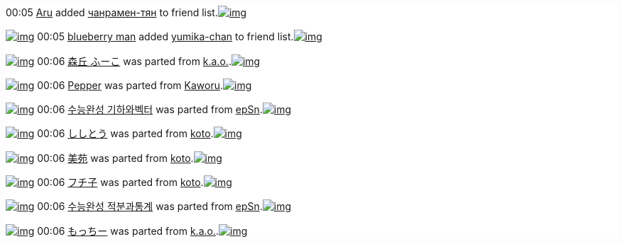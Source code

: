 00:05 [Aru](http://www.barcodekanojo.com/user/488557/Aru) added [чанрамен-тян](http://www.barcodekanojo.com/kanojo/2483545/%D1%87%D0%B0%D0%BD%D1%80%D0%B0%D0%BC%D0%B5%D0%BD-%D1%82%D1%8F%D0%BD) to friend list.[![img](http://www.deviantsart.com/3mt1f5e.png)](http://www.barcodekanojo.com/kanojo/2483545/%D1%87%D0%B0%D0%BD%D1%80%D0%B0%D0%BC%D0%B5%D0%BD-%D1%82%D1%8F%D0%BD) 

[![img](http://www.deviantsart.com/lf0ci9.jpeg)](http://www.barcodekanojo.com/user/399459/blueberry%20man) 00:05 [blueberry man](http://www.barcodekanojo.com/user/399459/blueberry%20man) added [yumika-chan](http://www.barcodekanojo.com/kanojo/2498839/yumika-chan) to friend list.[![img](http://www.deviantsart.com/2a4pt1.png)](http://www.barcodekanojo.com/kanojo/2498839/yumika-chan) 

[![img](http://www.deviantsart.com/rg4tv5.png)](http://www.barcodekanojo.com/kanojo/2523643/%E6%A3%AE%E4%B8%98%20%E3%81%B5%E3%83%BC%E3%81%93) 00:06 [森丘 ふーこ](http://www.barcodekanojo.com/kanojo/2523643/%E6%A3%AE%E4%B8%98%20%E3%81%B5%E3%83%BC%E3%81%93) was parted from [k.a.o.](http://www.barcodekanojo.com/kanojo/2523643/%E6%A3%AE%E4%B8%98%20%E3%81%B5%E3%83%BC%E3%81%93).[![img](http://www.deviantsart.com/112u197.jpeg)](http://www.barcodekanojo.com/user/30944/k.a.o.) 

[![img](http://www.deviantsart.com/3rb3gpg.png)](http://www.barcodekanojo.com/kanojo/3115325/Pepper) 00:06 [Pepper](http://www.barcodekanojo.com/kanojo/3115325/Pepper) was parted from [Kaworu](http://www.barcodekanojo.com/kanojo/3115325/Pepper).[![img](http://www.deviantsart.com/2pi9jsr.jpeg)](http://www.barcodekanojo.com/user/231816/Kaworu) 

[![img](http://www.deviantsart.com/oioqgj.png)](http://www.barcodekanojo.com/kanojo/3057641/%EC%88%98%EB%8A%A5%EC%99%84%EC%84%B1%20%EA%B8%B0%ED%95%98%EC%99%80%EB%B2%A1%ED%84%B0) 00:06 [수능완성 기하와벡터](http://www.barcodekanojo.com/kanojo/3057641/%EC%88%98%EB%8A%A5%EC%99%84%EC%84%B1%20%EA%B8%B0%ED%95%98%EC%99%80%EB%B2%A1%ED%84%B0) was parted from [epSn](http://www.barcodekanojo.com/kanojo/3057641/%EC%88%98%EB%8A%A5%EC%99%84%EC%84%B1%20%EA%B8%B0%ED%95%98%EC%99%80%EB%B2%A1%ED%84%B0).[![img](http://www.deviantsart.com/8uavvb.jpeg)](http://www.barcodekanojo.com/user/20375/epSn) 

[![img](http://www.deviantsart.com/37bjd8i.png)](http://www.barcodekanojo.com/kanojo/2948692/%E3%81%97%E3%81%97%E3%81%A8%E3%81%86) 00:06 [ししとう](http://www.barcodekanojo.com/kanojo/2948692/%E3%81%97%E3%81%97%E3%81%A8%E3%81%86) was parted from [koto](http://www.barcodekanojo.com/kanojo/2948692/%E3%81%97%E3%81%97%E3%81%A8%E3%81%86).[![img](http://www.deviantsart.com/33afvm9.jpeg)](http://www.barcodekanojo.com/user/271022/koto) 

[![img](http://www.deviantsart.com/3slv3o2.png)](http://www.barcodekanojo.com/kanojo/3023944/%E7%BE%8E%E8%8B%91) 00:06 [美苑](http://www.barcodekanojo.com/kanojo/3023944/%E7%BE%8E%E8%8B%91) was parted from [koto](http://www.barcodekanojo.com/kanojo/3023944/%E7%BE%8E%E8%8B%91).[![img](http://www.deviantsart.com/33afvm9.jpeg)](http://www.barcodekanojo.com/user/271022/koto) 

[![img](http://www.deviantsart.com/1q7lla3.png)](http://www.barcodekanojo.com/kanojo/3099083/%E3%83%95%E3%83%81%E5%AD%90) 00:06 [フチ子](http://www.barcodekanojo.com/kanojo/3099083/%E3%83%95%E3%83%81%E5%AD%90) was parted from [koto](http://www.barcodekanojo.com/kanojo/3099083/%E3%83%95%E3%83%81%E5%AD%90).[![img](http://www.deviantsart.com/33afvm9.jpeg)](http://www.barcodekanojo.com/user/271022/koto) 

[![img](http://www.deviantsart.com/na3ha8.png)](http://www.barcodekanojo.com/kanojo/3057642/%EC%88%98%EB%8A%A5%EC%99%84%EC%84%B1%20%EC%A0%81%EB%B6%84%EA%B3%BC%ED%86%B5%EA%B3%84) 00:06 [수능완성 적분과통계](http://www.barcodekanojo.com/kanojo/3057642/%EC%88%98%EB%8A%A5%EC%99%84%EC%84%B1%20%EC%A0%81%EB%B6%84%EA%B3%BC%ED%86%B5%EA%B3%84) was parted from [epSn](http://www.barcodekanojo.com/kanojo/3057642/%EC%88%98%EB%8A%A5%EC%99%84%EC%84%B1%20%EC%A0%81%EB%B6%84%EA%B3%BC%ED%86%B5%EA%B3%84).[![img](http://www.deviantsart.com/8uavvb.jpeg)](http://www.barcodekanojo.com/user/20375/epSn) 

[![img](http://www.deviantsart.com/12uat3s.png)](http://www.barcodekanojo.com/kanojo/2157878/%E3%82%82%E3%81%A3%E3%81%A1%E3%83%BC) 00:06 [もっちー](http://www.barcodekanojo.com/kanojo/2157878/%E3%82%82%E3%81%A3%E3%81%A1%E3%83%BC) was parted from [k.a.o.](http://www.barcodekanojo.com/kanojo/2157878/%E3%82%82%E3%81%A3%E3%81%A1%E3%83%BC).[![img](http://www.deviantsart.com/112u197.jpeg)](http://www.barcodekanojo.com/user/30944/k.a.o.) 
